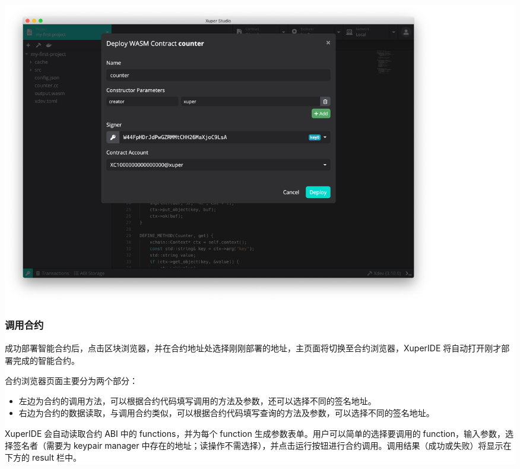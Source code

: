   <img src="./screenshots/deploy_parameters.png" width="720px">
</p>

### 调用合约

成功部署智能合约后，点击区块浏览器，并在合约地址处选择刚刚部署的地址，主页面将切换至合约浏览器，XuperIDE 将自动打开刚才部署完成的智能合约。

合约浏览器页面主要分为两个部分：

- 左边为合约的调用方法，可以根据合约代码填写调用的方法及参数，还可以选择不同的签名地址。
- 右边为合约的数据读取，与调用合约类似，可以根据合约代码填写查询的方法及参数，可以选择不同的签名地址。

XuperIDE 会自动读取合约 ABI 中的 functions，并为每个 function 生成参数表单。用户可以简单的选择要调用的 function，输入参数，选择签名者（需要为 keypair manager 中存在的地址；读操作不需选择），并点击运行按钮进行合约调用。调用结果（成功或失败）将显示在下方的 result 栏中。

<p align="center">